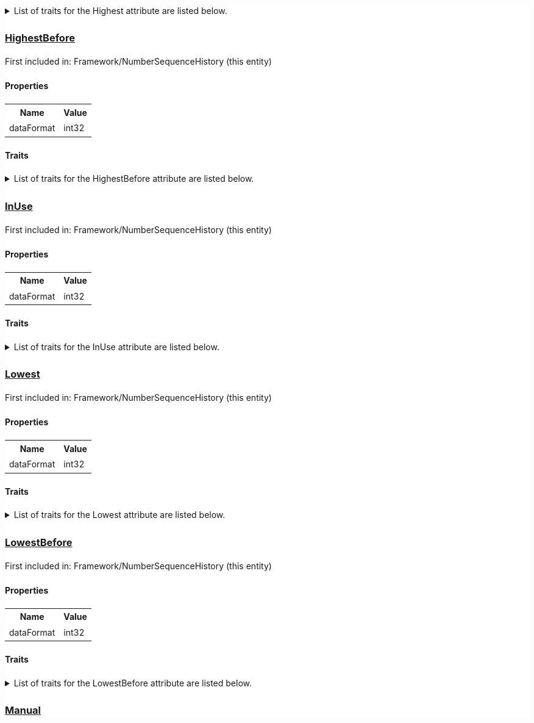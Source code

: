 <details><summary>List of traits for the Highest attribute are listed below.</summary></details>

### <a href=#HighestBefore name="HighestBefore">HighestBefore</a>

First included in: Framework/NumberSequenceHistory (this entity)  

#### Properties

<table><tr><th>Name</th><th>Value</th></tr><tr><td>dataFormat</td><td>int32</td></tr></table>

#### Traits

<details><summary>List of traits for the HighestBefore attribute are listed below.</summary></details>

### <a href=#InUse name="InUse">InUse</a>

First included in: Framework/NumberSequenceHistory (this entity)  

#### Properties

<table><tr><th>Name</th><th>Value</th></tr><tr><td>dataFormat</td><td>int32</td></tr></table>

#### Traits

<details><summary>List of traits for the InUse attribute are listed below.</summary></details>

### <a href=#Lowest name="Lowest">Lowest</a>

First included in: Framework/NumberSequenceHistory (this entity)  

#### Properties

<table><tr><th>Name</th><th>Value</th></tr><tr><td>dataFormat</td><td>int32</td></tr></table>

#### Traits

<details><summary>List of traits for the Lowest attribute are listed below.</summary></details>

### <a href=#LowestBefore name="LowestBefore">LowestBefore</a>

First included in: Framework/NumberSequenceHistory (this entity)  

#### Properties

<table><tr><th>Name</th><th>Value</th></tr><tr><td>dataFormat</td><td>int32</td></tr></table>

#### Traits

<details><summary>List of traits for the LowestBefore attribute are listed below.</summary></details>

### <a href=#Manual name="Manual">Manual</a>
